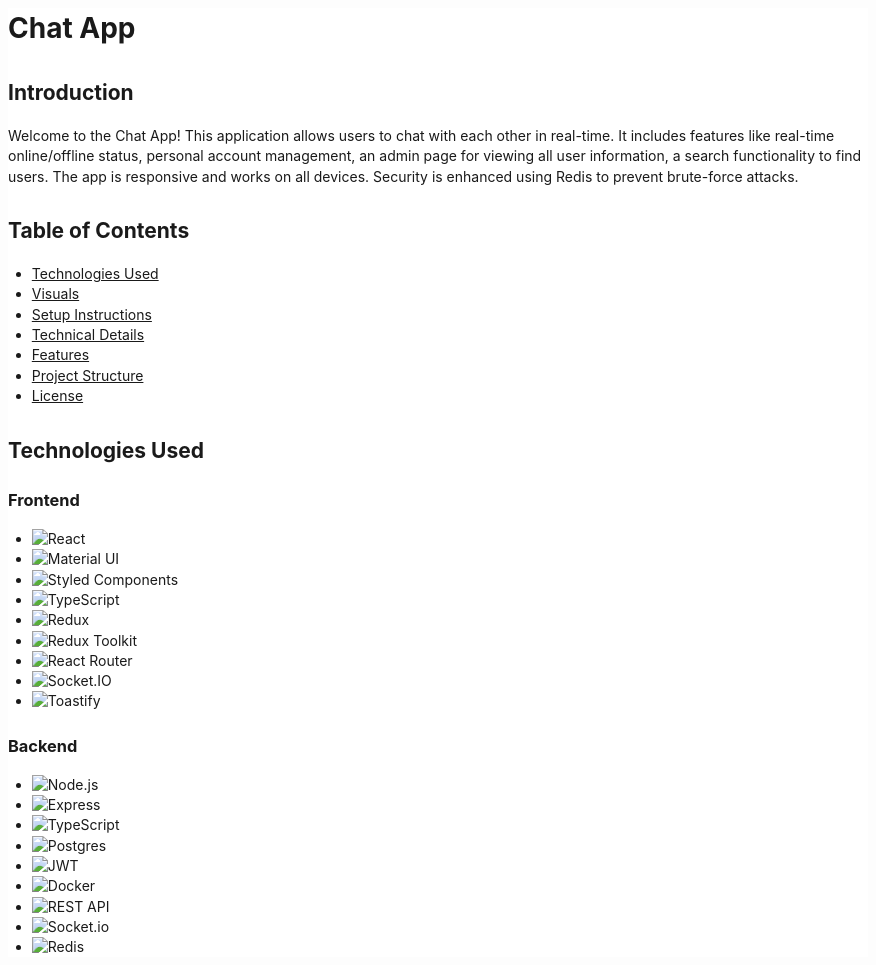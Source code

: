 # Chat App

## Introduction
Welcome to the Chat App! This application allows users to chat with each other in real-time. It includes features like real-time online/offline status, personal account management, an admin page for viewing all user information, a search functionality to find users. The app is responsive and works on all devices. Security is enhanced using Redis to prevent brute-force attacks.

## Table of Contents
- [Technologies Used](#technologies-used)
- [Visuals](#visuals)
- [Setup Instructions](#setup-instructions)
- [Technical Details](#technical-details)
- [Features](#features)
- [Project Structure](#project-structure)
- [License](#license)

## Technologies Used
### Frontend
- ![React](https://img.shields.io/badge/React-20232A?style=for-the-badge&logo=react&logoColor=61DAFB)
- ![Material UI](https://img.shields.io/badge/Material--UI-0081CB?style=for-the-badge&logo=material-ui&logoColor=white)
- ![Styled Components](https://img.shields.io/badge/Styled--Components-DB7093?style=for-the-badge&logo=styled-components&logoColor=white)
- ![TypeScript](https://img.shields.io/badge/TypeScript-007ACC?style=for-the-badge&logo=typescript&logoColor=white)
- ![Redux](https://img.shields.io/badge/redux-%23593d88.svg?style=for-the-badge&logo=redux&logoColor=white)
- ![Redux Toolkit](https://img.shields.io/badge/Redux--Toolkit-764ABC?style=for-the-badge&logo=redux&logoColor=white)
- ![React Router](https://img.shields.io/badge/React_Router-CA4245?style=for-the-badge&logo=react-router&logoColor=white)
- ![Socket.IO](https://img.shields.io/badge/Socket.IO-010101?style=for-the-badge&logo=socket.io&logoColor=white)
- ![Toastify](https://img.shields.io/badge/Toastify-FFAA00?style=for-the-badge&logo=toastify&logoColor=white)

### Backend
- ![Node.js](https://img.shields.io/badge/Node.js-339933?style=for-the-badge&logo=nodedotjs&logoColor=white)
- ![Express](https://img.shields.io/badge/Express-000000?style=for-the-badge&logo=express&logoColor=white)
- ![TypeScript](https://img.shields.io/badge/TypeScript-007ACC?style=for-the-badge&logo=typescript&logoColor=white)
- ![Postgres](https://img.shields.io/badge/Postgres-336791?style=for-the-badge&logo=postgresql&logoColor=white)
- ![JWT](https://img.shields.io/badge/JWT-black?style=for-the-badge&logo=JSON%20web%20tokens)
- ![Docker](https://img.shields.io/badge/docker-%230db7ed.svg?style=for-the-badge&logo=docker&logoColor=white)
- ![REST API](https://img.shields.io/badge/REST%20API-02569B?style=for-the-badge&logo=rest-api&logoColor=white)
- ![Socket.io](https://img.shields.io/badge/Socket.io-black?style=for-the-badge&logo=socket.io&badgeColor=010101)
- ![Redis](https://img.shields.io/badge/Redis-DC382D?style=for-the-badge&logo=redis&logoColor=white)
